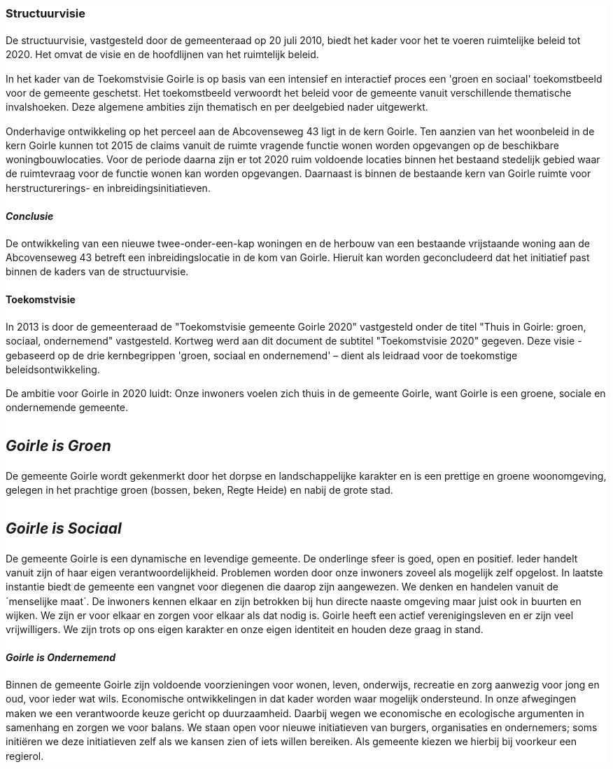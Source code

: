 ### **Structuurvisie**

De structuurvisie, vastgesteld door de gemeenteraad op 20 juli 2010, biedt het kader voor het te voeren ruimtelijke beleid tot 2020. Het omvat de visie en de hoofdlijnen van het ruimtelijk beleid.

In het kader van de Toekomstvisie Goirle is op basis van een intensief en interactief proces een 'groen en sociaal' toekomstbeeld voor de gemeente geschetst. Het toekomstbeeld verwoordt het beleid voor de gemeente vanuit verschillende thematische invalshoeken. Deze algemene ambities zijn thematisch en per deelgebied nader uitgewerkt.

Onderhavige ontwikkeling op het perceel aan de Abcovenseweg 43 ligt in de kern Goirle. Ten aanzien van het woonbeleid in de kern Goirle kunnen tot 2015 de claims vanuit de ruimte vragende functie wonen worden opgevangen op de beschikbare woningbouwlocaties. Voor de periode daarna zijn er tot 2020 ruim voldoende locaties binnen het bestaand stedelijk gebied waar de ruimtevraag voor de functie wonen kan worden opgevangen. Daarnaast is binnen de bestaande kern van Goirle ruimte voor herstructurerings- en inbreidingsinitiatieven.

#### *Conclusie*

De ontwikkeling van een nieuwe twee-onder-een-kap woningen en de herbouw van een bestaande vrijstaande woning aan de Abcovenseweg 43 betreft een inbreidingslocatie in de kom van Goirle. Hieruit kan worden geconcludeerd dat het initiatief past binnen de kaders van de structuurvisie.

#### **Toekomstvisie**

In 2013 is door de gemeenteraad de "Toekomstvisie gemeente Goirle 2020" vastgesteld onder de titel "Thuis in Goirle: groen, sociaal, ondernemend" vastgesteld. Kortweg werd aan dit document de subtitel "Toekomstvisie 2020" gegeven. Deze visie - gebaseerd op de drie kernbegrippen 'groen, sociaal en ondernemend' – dient als leidraad voor de toekomstige beleidsontwikkeling.

De ambitie voor Goirle in 2020 luidt: Onze inwoners voelen zich thuis in de gemeente Goirle, want Goirle is een groene, sociale en ondernemende gemeente.

## *Goirle is Groen*

De gemeente Goirle wordt gekenmerkt door het dorpse en landschappelijke karakter en is een prettige en groene woonomgeving, gelegen in het prachtige groen (bossen, beken, Regte Heide) en nabij de grote stad.

## *Goirle is Sociaal*

De gemeente Goirle is een dynamische en levendige gemeente. De onderlinge sfeer is goed, open en positief. Ieder handelt vanuit zijn of haar eigen verantwoordelijkheid. Problemen worden door onze inwoners zoveel als mogelijk zelf opgelost. In laatste instantie biedt de gemeente een vangnet voor diegenen die daarop zijn aangewezen. We denken en handelen vanuit de ´menselijke maat´. De inwoners kennen elkaar en zijn betrokken bij hun directe naaste omgeving maar juist ook in buurten en wijken. We zijn er voor elkaar en zorgen voor elkaar als dat nodig is. Goirle heeft een actief verenigingsleven en er zijn veel vrijwilligers. We zijn trots op ons eigen karakter en onze eigen identiteit en houden deze graag in stand.

#### *Goirle is Ondernemend*

Binnen de gemeente Goirle zijn voldoende voorzieningen voor wonen, leven, onderwijs, recreatie en zorg aanwezig voor jong en oud, voor ieder wat wils. Economische ontwikkelingen in dat kader worden waar mogelijk ondersteund. In onze afwegingen maken we een verantwoorde keuze gericht op duurzaamheid. Daarbij wegen we economische en ecologische argumenten in samenhang en zorgen we voor balans. We staan open voor nieuwe initiatieven van burgers, organisaties en ondernemers; soms initiëren we deze initiatieven zelf als we kansen zien of iets willen bereiken. Als gemeente kiezen we hierbij bij voorkeur een regierol.
